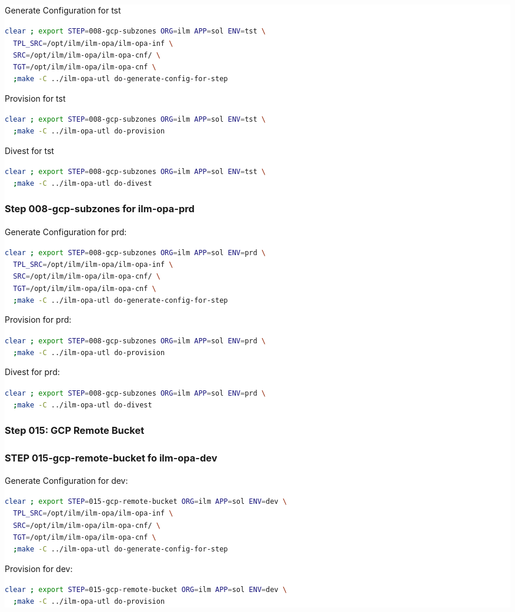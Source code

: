 Generate Configuration for tst
```bash
clear ; export STEP=008-gcp-subzones ORG=ilm APP=sol ENV=tst \
  TPL_SRC=/opt/ilm/ilm-opa/ilm-opa-inf \
  SRC=/opt/ilm/ilm-opa/ilm-opa-cnf/ \
  TGT=/opt/ilm/ilm-opa/ilm-opa-cnf \
  ;make -C ../ilm-opa-utl do-generate-config-for-step
```

Provision for tst
```bash
clear ; export STEP=008-gcp-subzones ORG=ilm APP=sol ENV=tst \
  ;make -C ../ilm-opa-utl do-provision 
```
Divest for tst
```bash
clear ; export STEP=008-gcp-subzones ORG=ilm APP=sol ENV=tst \
  ;make -C ../ilm-opa-utl do-divest 


```

### Step 008-gcp-subzones for ilm-opa-prd

Generate Configuration for prd:
```bash
clear ; export STEP=008-gcp-subzones ORG=ilm APP=sol ENV=prd \
  TPL_SRC=/opt/ilm/ilm-opa/ilm-opa-inf \
  SRC=/opt/ilm/ilm-opa/ilm-opa-cnf/ \
  TGT=/opt/ilm/ilm-opa/ilm-opa-cnf \
  ;make -C ../ilm-opa-utl do-generate-config-for-step
```

Provision for prd:
```bash
clear ; export STEP=008-gcp-subzones ORG=ilm APP=sol ENV=prd \
  ;make -C ../ilm-opa-utl do-provision 
```

Divest for prd:
```bash
clear ; export STEP=008-gcp-subzones ORG=ilm APP=sol ENV=prd \
  ;make -C ../ilm-opa-utl do-divest 

```
### Step 015: GCP Remote Bucket

### STEP 015-gcp-remote-bucket fo ilm-opa-dev
Generate Configuration for dev:
```bash
clear ; export STEP=015-gcp-remote-bucket ORG=ilm APP=sol ENV=dev \
  TPL_SRC=/opt/ilm/ilm-opa/ilm-opa-inf \
  SRC=/opt/ilm/ilm-opa/ilm-opa-cnf/ \
  TGT=/opt/ilm/ilm-opa/ilm-opa-cnf \
  ;make -C ../ilm-opa-utl do-generate-config-for-step
```
Provision for dev:
```bash
clear ; export STEP=015-gcp-remote-bucket ORG=ilm APP=sol ENV=dev \
  ;make -C ../ilm-opa-utl do-provision 
```

